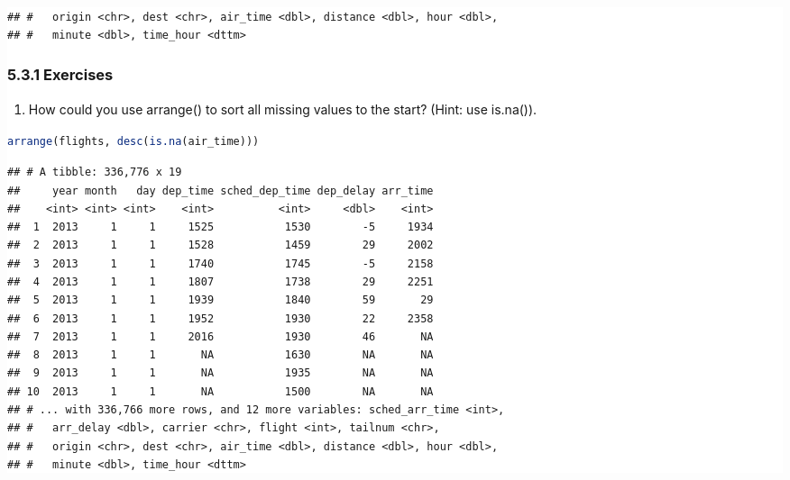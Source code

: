     ## #   origin <chr>, dest <chr>, air_time <dbl>, distance <dbl>, hour <dbl>,
    ## #   minute <dbl>, time_hour <dttm>

### 5.3.1 Exercises

1.  How could you use arrange() to sort all missing values to the start? (Hint: use is.na()).

``` r
arrange(flights, desc(is.na(air_time)))
```

    ## # A tibble: 336,776 x 19
    ##     year month   day dep_time sched_dep_time dep_delay arr_time
    ##    <int> <int> <int>    <int>          <int>     <dbl>    <int>
    ##  1  2013     1     1     1525           1530        -5     1934
    ##  2  2013     1     1     1528           1459        29     2002
    ##  3  2013     1     1     1740           1745        -5     2158
    ##  4  2013     1     1     1807           1738        29     2251
    ##  5  2013     1     1     1939           1840        59       29
    ##  6  2013     1     1     1952           1930        22     2358
    ##  7  2013     1     1     2016           1930        46       NA
    ##  8  2013     1     1       NA           1630        NA       NA
    ##  9  2013     1     1       NA           1935        NA       NA
    ## 10  2013     1     1       NA           1500        NA       NA
    ## # ... with 336,766 more rows, and 12 more variables: sched_arr_time <int>,
    ## #   arr_delay <dbl>, carrier <chr>, flight <int>, tailnum <chr>,
    ## #   origin <chr>, dest <chr>, air_time <dbl>, distance <dbl>, hour <dbl>,
    ## #   minute <dbl>, time_hour <dttm>
